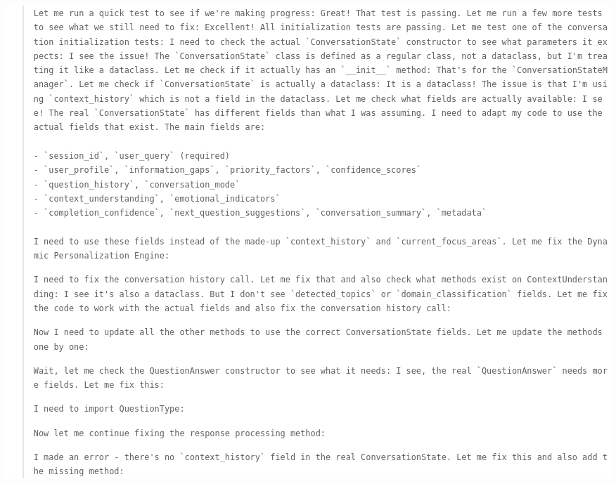 > ```
> 
> ```
> 
> ```
> Let me run a quick test to see if we're making progress: Great! That test is passing. Let me run a few more tests to see what we still need to fix: Excellent! All initialization tests are passing. Let me test one of the conversation initialization tests: I need to check the actual `ConversationState` constructor to see what parameters it expects: I see the issue! The `ConversationState` class is defined as a regular class, not a dataclass, but I'm treating it like a dataclass. Let me check if it actually has an `__init__` method: That's for the `ConversationStateManager`. Let me check if `ConversationState` is actually a dataclass: It is a dataclass! The issue is that I'm using `context_history` which is not a field in the dataclass. Let me check what fields are actually available: I see! The real `ConversationState` has different fields than what I was assuming. I need to adapt my code to use the actual fields that exist. The main fields are:
> 
> - `session_id`, `user_query` (required)
> - `user_profile`, `information_gaps`, `priority_factors`, `confidence_scores`
> - `question_history`, `conversation_mode`
> - `context_understanding`, `emotional_indicators` 
> - `completion_confidence`, `next_question_suggestions`, `conversation_summary`, `metadata`
> 
> I need to use these fields instead of the made-up `context_history` and `current_focus_areas`. Let me fix the Dynamic Personalization Engine: 
> ```
> 
> ```
> I need to fix the conversation history call. Let me fix that and also check what methods exist on ContextUnderstanding: I see it's also a dataclass. But I don't see `detected_topics` or `domain_classification` fields. Let me fix the code to work with the actual fields and also fix the conversation history call: 
> ```
> 
> ```
> Now I need to update all the other methods to use the correct ConversationState fields. Let me update the methods one by one: 
> ```
> 
> ```
> 
> ```
> 
> ```
> 
> ```
> 
> ```
> Wait, let me check the QuestionAnswer constructor to see what it needs: I see, the real `QuestionAnswer` needs more fields. Let me fix this: 
> ```
> 
> ```
> I need to import QuestionType: 
> ```
> 
> ```
> Now let me continue fixing the response processing method: 
> ```
> 
> ```
> I made an error - there's no `context_history` field in the real ConversationState. Let me fix this and also add the missing method: 
> ```
> 